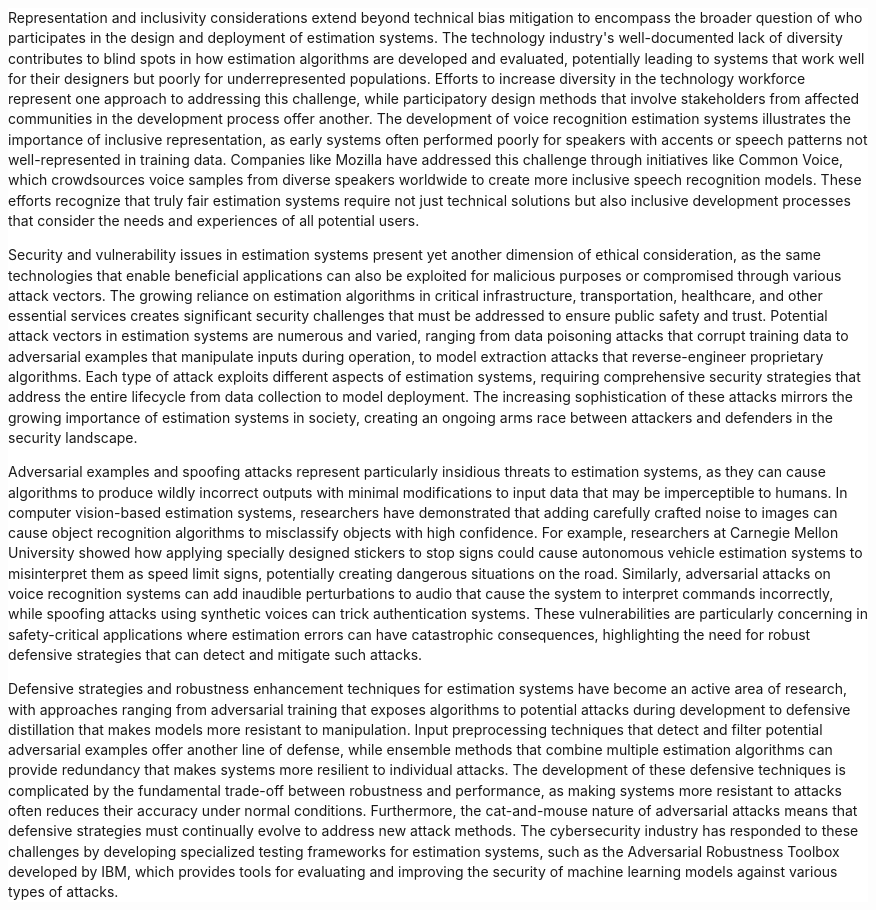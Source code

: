 Representation and inclusivity considerations extend beyond technical bias mitigation to encompass the broader question of who participates in the design and deployment of estimation systems. The technology industry's well-documented lack of diversity contributes to blind spots in how estimation algorithms are developed and evaluated, potentially leading to systems that work well for their designers but poorly for underrepresented populations. Efforts to increase diversity in the technology workforce represent one approach to addressing this challenge, while participatory design methods that involve stakeholders from affected communities in the development process offer another. The development of voice recognition estimation systems illustrates the importance of inclusive representation, as early systems often performed poorly for speakers with accents or speech patterns not well-represented in training data. Companies like Mozilla have addressed this challenge through initiatives like Common Voice, which crowdsources voice samples from diverse speakers worldwide to create more inclusive speech recognition models. These efforts recognize that truly fair estimation systems require not just technical solutions but also inclusive development processes that consider the needs and experiences of all potential users.

Security and vulnerability issues in estimation systems present yet another dimension of ethical consideration, as the same technologies that enable beneficial applications can also be exploited for malicious purposes or compromised through various attack vectors. The growing reliance on estimation algorithms in critical infrastructure, transportation, healthcare, and other essential services creates significant security challenges that must be addressed to ensure public safety and trust. Potential attack vectors in estimation systems are numerous and varied, ranging from data poisoning attacks that corrupt training data to adversarial examples that manipulate inputs during operation, to model extraction attacks that reverse-engineer proprietary algorithms. Each type of attack exploits different aspects of estimation systems, requiring comprehensive security strategies that address the entire lifecycle from data collection to model deployment. The increasing sophistication of these attacks mirrors the growing importance of estimation systems in society, creating an ongoing arms race between attackers and defenders in the security landscape.

Adversarial examples and spoofing attacks represent particularly insidious threats to estimation systems, as they can cause algorithms to produce wildly incorrect outputs with minimal modifications to input data that may be imperceptible to humans. In computer vision-based estimation systems, researchers have demonstrated that adding carefully crafted noise to images can cause object recognition algorithms to misclassify objects with high confidence. For example, researchers at Carnegie Mellon University showed how applying specially designed stickers to stop signs could cause autonomous vehicle estimation systems to misinterpret them as speed limit signs, potentially creating dangerous situations on the road. Similarly, adversarial attacks on voice recognition systems can add inaudible perturbations to audio that cause the system to interpret commands incorrectly, while spoofing attacks using synthetic voices can trick authentication systems. These vulnerabilities are particularly concerning in safety-critical applications where estimation errors can have catastrophic consequences, highlighting the need for robust defensive strategies that can detect and mitigate such attacks.

Defensive strategies and robustness enhancement techniques for estimation systems have become an active area of research, with approaches ranging from adversarial training that exposes algorithms to potential attacks during development to defensive distillation that makes models more resistant to manipulation. Input preprocessing techniques that detect and filter potential adversarial examples offer another line of defense, while ensemble methods that combine multiple estimation algorithms can provide redundancy that makes systems more resilient to individual attacks. The development of these defensive techniques is complicated by the fundamental trade-off between robustness and performance, as making systems more resistant to attacks often reduces their accuracy under normal conditions. Furthermore, the cat-and-mouse nature of adversarial attacks means that defensive strategies must continually evolve to address new attack methods. The cybersecurity industry has responded to these challenges by developing specialized testing frameworks for estimation systems, such as the Adversarial Robustness Toolbox developed by IBM, which provides tools for evaluating and improving the security of machine learning models against various types of attacks.
